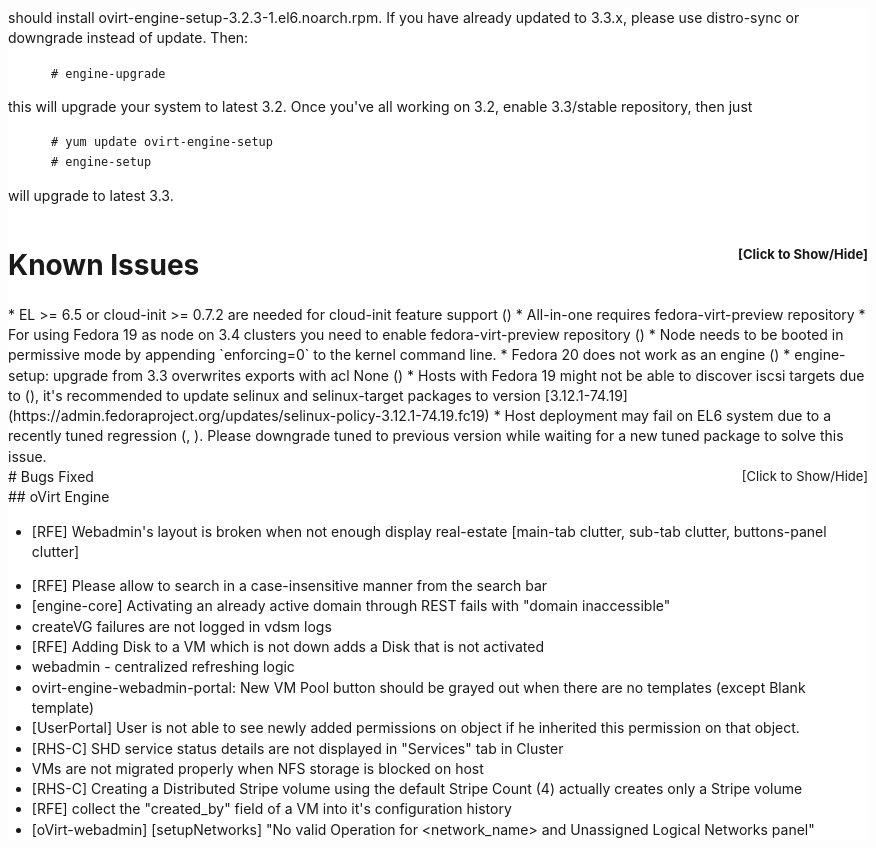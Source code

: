 should install ovirt-engine-setup-3.2.3-1.el6.noarch.rpm. If you have already updated to 3.3.x, please use distro-sync or downgrade instead of update. Then:

          # engine-upgrade

this will upgrade your system to latest 3.2. Once you've all working on 3.2, enable 3.3/stable repository, then just

          # yum update ovirt-engine-setup
          # engine-setup

will upgrade to latest 3.3.

# <span class="mw-customtoggle-0" style="font-size:small; display:inline-block; float:right;"><span class="mw-customtoggletext">[Click to Show/Hide]</span></span>Known Issues

<div  id="mw-customcollapsible-0" class="mw-collapsible mw-collapsed">
*   EL >= 6.5 or cloud-init >= 0.7.2 are needed for cloud-init feature support ()
*   All-in-one requires fedora-virt-preview repository
*   For using Fedora 19 as node on 3.4 clusters you need to enable fedora-virt-preview repository ()
*   Node needs to be booted in permissive mode by appending `enforcing=0` to the kernel command line.
*   Fedora 20 does not work as an engine ()
*   engine-setup: upgrade from 3.3 overwrites exports with acl None ()
*   Hosts with Fedora 19 might not be able to discover iscsi targets due to (), it's recommended to update selinux and selinux-target packages to version [3.12.1-74.19](https://admin.fedoraproject.org/updates/selinux-policy-3.12.1-74.19.fc19)
*   Host deployment may fail on EL6 system due to a recently tuned regression (, ). Please downgrade tuned to previous version while waiting for a new tuned package to solve this issue.

</div>
# <span class="mw-customtoggle-1" style="font-size:small; display:inline-block; float:right;"><span class="mw-customtoggletext">[Click to Show/Hide]</span></span>Bugs Fixed

<div  id="mw-customcollapsible-1" class="mw-collapsible mw-collapsed">
## oVirt Engine

* [RFE] Webadmin's layout is broken when not enough display real-estate [main-tab clutter, sub-tab clutter, buttons-panel clutter]
 - [RFE] Please allow to search in a case-insensitive manner from the search bar
 - [engine-core] Activating an already active domain through REST fails with "domain inaccessible"
 - createVG failures are not logged in vdsm logs
 - [RFE] Adding Disk to a VM which is not down adds a Disk that is not activated
 - webadmin - centralized refreshing logic
 - ovirt-engine-webadmin-portal: New VM Pool button should be grayed out when there are no templates (except Blank template)
 - [UserPortal] User is not able to see newly added permissions on object if he inherited this permission on that object.
 - [RHS-C] SHD service status details are not displayed in "Services" tab in Cluster
 - VMs are not migrated properly when NFS storage is blocked on host
 - [RHS-C] Creating a Distributed Stripe volume using the default Stripe Count (4) actually creates only a Stripe volume
 - [RFE] collect the "created_by" field of a VM into it's configuration history
 - [oVirt-webadmin] [setupNetworks] "No valid Operation for <network_name> and Unassigned Logical Networks panel"